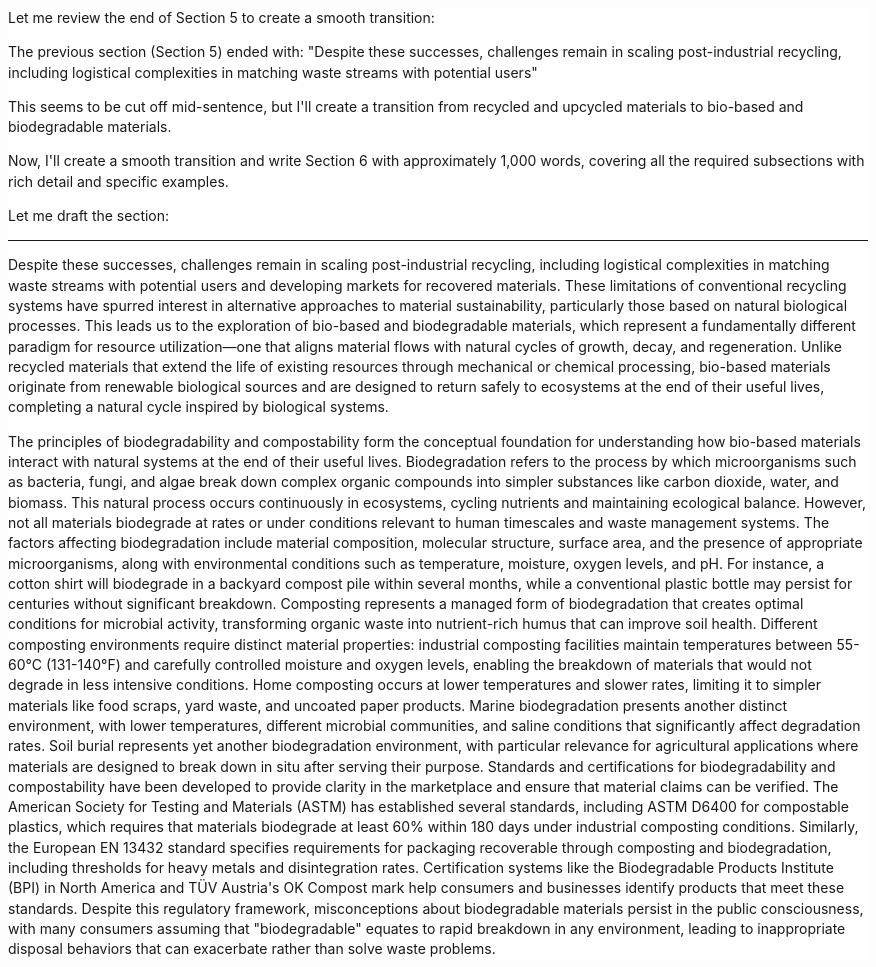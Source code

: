 Let me review the end of Section 5 to create a smooth transition:

The previous section (Section 5) ended with:
"Despite these successes, challenges remain in scaling post-industrial recycling, including logistical complexities in matching waste streams with potential users"

This seems to be cut off mid-sentence, but I'll create a transition from recycled and upcycled materials to bio-based and biodegradable materials.

Now, I'll create a smooth transition and write Section 6 with approximately 1,000 words, covering all the required subsections with rich detail and specific examples.

Let me draft the section:

---

Despite these successes, challenges remain in scaling post-industrial recycling, including logistical complexities in matching waste streams with potential users and developing markets for recovered materials. These limitations of conventional recycling systems have spurred interest in alternative approaches to material sustainability, particularly those based on natural biological processes. This leads us to the exploration of bio-based and biodegradable materials, which represent a fundamentally different paradigm for resource utilization—one that aligns material flows with natural cycles of growth, decay, and regeneration. Unlike recycled materials that extend the life of existing resources through mechanical or chemical processing, bio-based materials originate from renewable biological sources and are designed to return safely to ecosystems at the end of their useful lives, completing a natural cycle inspired by biological systems.

The principles of biodegradability and compostability form the conceptual foundation for understanding how bio-based materials interact with natural systems at the end of their useful lives. Biodegradation refers to the process by which microorganisms such as bacteria, fungi, and algae break down complex organic compounds into simpler substances like carbon dioxide, water, and biomass. This natural process occurs continuously in ecosystems, cycling nutrients and maintaining ecological balance. However, not all materials biodegrade at rates or under conditions relevant to human timescales and waste management systems. The factors affecting biodegradation include material composition, molecular structure, surface area, and the presence of appropriate microorganisms, along with environmental conditions such as temperature, moisture, oxygen levels, and pH. For instance, a cotton shirt will biodegrade in a backyard compost pile within several months, while a conventional plastic bottle may persist for centuries without significant breakdown. Composting represents a managed form of biodegradation that creates optimal conditions for microbial activity, transforming organic waste into nutrient-rich humus that can improve soil health. Different composting environments require distinct material properties: industrial composting facilities maintain temperatures between 55-60°C (131-140°F) and carefully controlled moisture and oxygen levels, enabling the breakdown of materials that would not degrade in less intensive conditions. Home composting occurs at lower temperatures and slower rates, limiting it to simpler materials like food scraps, yard waste, and uncoated paper products. Marine biodegradation presents another distinct environment, with lower temperatures, different microbial communities, and saline conditions that significantly affect degradation rates. Soil burial represents yet another biodegradation environment, with particular relevance for agricultural applications where materials are designed to break down in situ after serving their purpose. Standards and certifications for biodegradability and compostability have been developed to provide clarity in the marketplace and ensure that material claims can be verified. The American Society for Testing and Materials (ASTM) has established several standards, including ASTM D6400 for compostable plastics, which requires that materials biodegrade at least 60% within 180 days under industrial composting conditions. Similarly, the European EN 13432 standard specifies requirements for packaging recoverable through composting and biodegradation, including thresholds for heavy metals and disintegration rates. Certification systems like the Biodegradable Products Institute (BPI) in North America and TÜV Austria's OK Compost mark help consumers and businesses identify products that meet these standards. Despite this regulatory framework, misconceptions about biodegradable materials persist in the public consciousness, with many consumers assuming that "biodegradable" equates to rapid breakdown in any environment, leading to inappropriate disposal behaviors that can exacerbate rather than solve waste problems.
